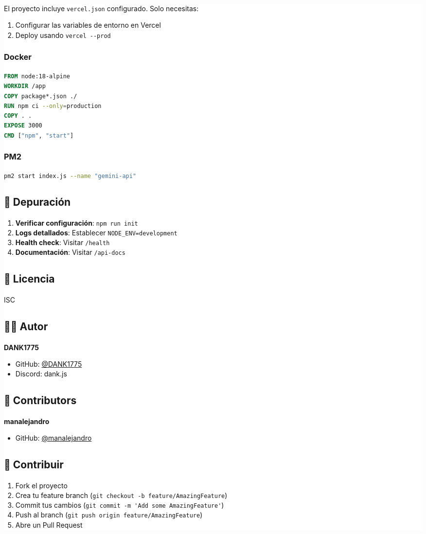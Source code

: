 El proyecto incluye `vercel.json` configurado. Solo necesitas:

1. Configurar las variables de entorno en Vercel
2. Deploy usando `vercel --prod`

### Docker

```dockerfile
FROM node:18-alpine
WORKDIR /app
COPY package*.json ./
RUN npm ci --only=production
COPY . .
EXPOSE 3000
CMD ["npm", "start"]
```

### PM2

```bash
pm2 start index.js --name "gemini-api"
```

## 🐛 Depuración

1. **Verificar configuración**: `npm run init`
2. **Logs detallados**: Establecer `NODE_ENV=development`
3. **Health check**: Visitar `/health`
4. **Documentación**: Visitar `/api-docs`

## 📄 Licencia

ISC

## 👨‍💻 Autor

**DANK1775**
- GitHub: [@DANK1775](https://github.com/DANK1775)
- Discord: dank.js

## 🤝 Contributors

**manalejandro**
- GitHub: [@manalejandro](https://github.com/manalejandro)


## 🤝 Contribuir

1. Fork el proyecto
2. Crea tu feature branch (`git checkout -b feature/AmazingFeature`)
3. Commit tus cambios (`git commit -m 'Add some AmazingFeature'`)
4. Push al branch (`git push origin feature/AmazingFeature`)
5. Abre un Pull Request
